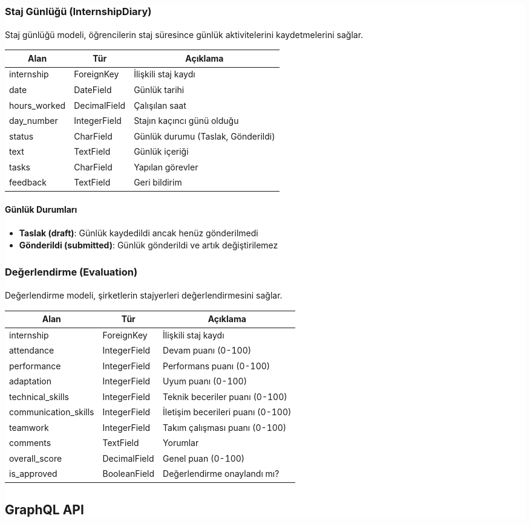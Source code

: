 
### Staj Günlüğü (InternshipDiary)

Staj günlüğü modeli, öğrencilerin staj süresince günlük aktivitelerini kaydetmelerini sağlar.

| Alan | Tür | Açıklama
|-----|-----|-----
| internship | ForeignKey | İlişkili staj kaydı
| date | DateField | Günlük tarihi
| hours_worked | DecimalField | Çalışılan saat
| day_number | IntegerField | Stajın kaçıncı günü olduğu
| status | CharField | Günlük durumu (Taslak, Gönderildi)
| text | TextField | Günlük içeriği
| tasks | CharField | Yapılan görevler
| feedback | TextField | Geri bildirim


#### Günlük Durumları

- **Taslak (draft)**: Günlük kaydedildi ancak henüz gönderilmedi
- **Gönderildi (submitted)**: Günlük gönderildi ve artık değiştirilemez


### Değerlendirme (Evaluation)

Değerlendirme modeli, şirketlerin stajyerleri değerlendirmesini sağlar.

| Alan | Tür | Açıklama
|-----|-----|-----
| internship | ForeignKey | İlişkili staj kaydı
| attendance | IntegerField | Devam puanı (0-100)
| performance | IntegerField | Performans puanı (0-100)
| adaptation | IntegerField | Uyum puanı (0-100)
| technical_skills | IntegerField | Teknik beceriler puanı (0-100)
| communication_skills | IntegerField | İletişim becerileri puanı (0-100)
| teamwork | IntegerField | Takım çalışması puanı (0-100)
| comments | TextField | Yorumlar
| overall_score | DecimalField | Genel puan (0-100)
| is_approved | BooleanField | Değerlendirme onaylandı mı?


## GraphQL API
